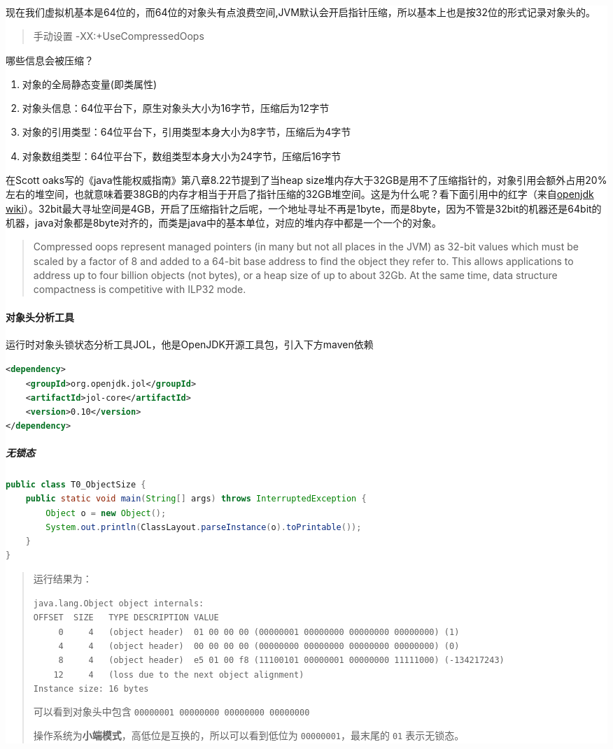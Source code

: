 现在我们虚拟机基本是64位的，而64位的对象头有点浪费空间,JVM默认会开启指针压缩，所以基本上也是按32位的形式记录对象头的。

> 手动设置 -XX:+UseCompressedOops

哪些信息会被压缩？

1. 对象的全局静态变量(即类属性)

2. 对象头信息：64位平台下，原生对象头大小为16字节，压缩后为12字节

3. 对象的引用类型：64位平台下，引用类型本身大小为8字节，压缩后为4字节

4. 对象数组类型：64位平台下，数组类型本身大小为24字节，压缩后16字节

在Scott oaks写的《java性能权威指南》第八章8.22节提到了当heap size堆内存大于32GB是用不了压缩指针的，对象引用会额外占用20%左右的堆空间，也就意味着要38GB的内存才相当于开启了指针压缩的32GB堆空间。这是为什么呢？看下面引用中的红字（来自[openjdk wiki](https://wiki.openjdk.java.net/display/HotSpot/CompressedOops)）。32bit最大寻址空间是4GB，开启了压缩指针之后呢，一个地址寻址不再是1byte，而是8byte，因为不管是32bit的机器还是64bit的机器，java对象都是8byte对齐的，而类是java中的基本单位，对应的堆内存中都是一个一个的对象。

> Compressed oops represent managed pointers (in many but not all places in the JVM) as 32-bit values which must be scaled by a factor of 8 and added to a 64-bit base address to find the object they refer to. This allows applications to address up to four billion objects (not bytes), or a heap size of up to about 32Gb. At the same time, data structure compactness is competitive with ILP32 mode.

#### 对象头分析工具

运行时对象头锁状态分析工具JOL，他是OpenJDK开源工具包，引入下方maven依赖

```xml
<dependency>
    <groupId>org.openjdk.jol</groupId>
    <artifactId>jol-core</artifactId>
    <version>0.10</version>
</dependency>
```

##### 无锁态

```java
public class T0_ObjectSize {
    public static void main(String[] args) throws InterruptedException {
        Object o = new Object();
        System.out.println(ClassLayout.parseInstance(o).toPrintable());
    }
}
```

>运行结果为：
>
>```
>java.lang.Object object internals:
> OFFSET  SIZE   TYPE DESCRIPTION VALUE
>      0     4   (object header)  01 00 00 00 (00000001 00000000 00000000 00000000) (1)
>      4     4   (object header)  00 00 00 00 (00000000 00000000 00000000 00000000) (0)
>      8     4   (object header)  e5 01 00 f8 (11100101 00000001 00000000 11111000) (-134217243)
>     12     4   (loss due to the next object alignment)
>Instance size: 16 bytes
>```
>
>可以看到对象头中包含 `00000001 00000000 00000000 00000000`
>
>操作系统为**小端模式**，高低位是互换的，所以可以看到低位为 `00000001`，最末尾的 `01` 表示无锁态。
